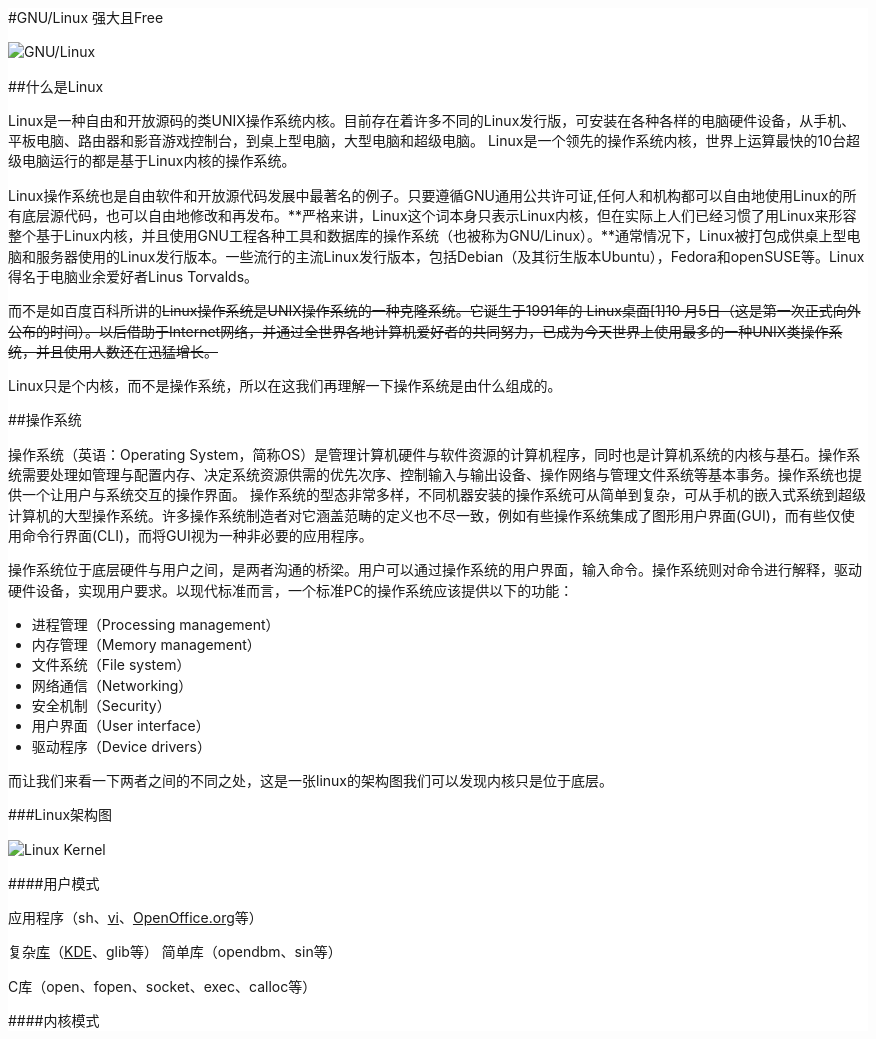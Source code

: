 #GNU/Linux 强大且Free

![GNU/Linux](./assets/images/gnu_linux.png)

##什么是Linux

Linux是一种自由和开放源码的类UNIX操作系统内核。目前存在着许多不同的Linux发行版，可安装在各种各样的电脑硬件设备，从手机、平板电脑、路由器和影音游戏控制台，到桌上型电脑，大型电脑和超级电脑。
Linux是一个领先的操作系统内核，世界上运算最快的10台超级电脑运行的都是基于Linux内核的操作系统。

Linux操作系统也是自由软件和开放源代码发展中最著名的例子。只要遵循GNU通用公共许可证,任何人和机构都可以自由地使用Linux的所有底层源代码，也可以自由地修改和再发布。**严格来讲，Linux这个词本身只表示Linux内核，但在实际上人们已经习惯了用Linux来形容整个基于Linux内核，并且使用GNU工程各种工具和数据库的操作系统（也被称为GNU/Linux）。**通常情况下，Linux被打包成供桌上型电脑和服务器使用的Linux发行版本。一些流行的主流Linux发行版本，包括Debian（及其衍生版本Ubuntu），Fedora和openSUSE等。Linux得名于电脑业余爱好者Linus Torvalds。

而不是如百度百科所讲的~~Linux操作系统是UNIX操作系统的一种克隆系统。它诞生于1991年的 Linux桌面[1]10 月5日（这是第一次正式向外公布的时间）。以后借助于Internet网络，并通过全世界各地计算机爱好者的共同努力，已成为今天世界上使用最多的一种UNIX类操作系统，并且使用人数还在迅猛增长。~~

Linux只是个内核，而不是操作系统，所以在这我们再理解一下操作系统是由什么组成的。

##操作系统

操作系统（英语：Operating
System，简称OS）是管理计算机硬件与软件资源的计算机程序，同时也是计算机系统的内核与基石。操作系统需要处理如管理与配置内存、决定系统资源供需的优先次序、控制输入与输出设备、操作网络与管理文件系统等基本事务。操作系统也提供一个让用户与系统交互的操作界面。
操作系统的型态非常多样，不同机器安装的操作系统可从简单到复杂，可从手机的嵌入式系统到超级计算机的大型操作系统。许多操作系统制造者对它涵盖范畴的定义也不尽一致，例如有些操作系统集成了图形用户界面(GUI)，而有些仅使用命令行界面(CLI)，而将GUI视为一种非必要的应用程序。

操作系统位于底层硬件与用户之间，是两者沟通的桥梁。用户可以通过操作系统的用户界面，输入命令。操作系统则对命令进行解释，驱动硬件设备，实现用户要求。以现代标准而言，一个标准PC的操作系统应该提供以下的功能：

-   进程管理（Processing management）
-   内存管理（Memory management）
-   文件系统（File system）
-   网络通信（Networking）
-   安全机制（Security）
-   用户界面（User interface）
-   驱动程序（Device drivers）

而让我们来看一下两者之间的不同之处，这是一张linux的架构图我们可以发现内核只是位于底层。

###Linux架构图

![Linux Kernel](./assets/images/linux_kernel.jpg)

####用户模式

应用程序（sh、[vi](http://zh.wikipedia.org/wiki/Vi "Vi")、[OpenOffice.org](http://zh.wikipedia.org/wiki/OpenOffice.org "OpenOffice.org")等）

复杂[库](http://zh.wikipedia.org/wiki/%E5%BA%93 "库")（[KDE](http://zh.wikipedia.org/wiki/KDE "KDE")、glib等）
简单库（opendbm、sin等）

C库（open、fopen、socket、exec、calloc等）

####内核模式
